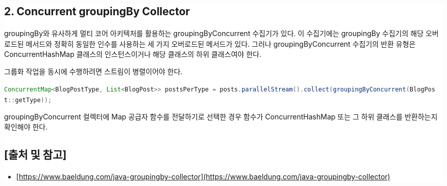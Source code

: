 ## 2. Concurrent groupingBy Collector
groupingBy와 유사하게 멀티 코어 아키텍처를 활용하는 groupingByConcurrent 수집기가 있다. 이 수집기에는 groupingBy 수집기의 해당 오버로드된 메서드와 정확히 동일한 인수를 사용하는 세 가지 오버로드된 메서드가 있다. 그러나 groupingByConcurrent 수집기의 반환 유형은 ConcurrentHashMap 클래스의 인스턴스이거나 해당 클래스의 하위 클래스여야 한다.

그룹화 작업을 동시에 수행하려면 스트림이 병렬이어야 한다.

```java
ConcurrentMap<BlogPostType, List<BlogPost>> postsPerType = posts.parallelStream().collect(groupingByConcurrent(BlogPost::getType));
```

groupingByConcurrent 컬렉터에 Map 공급자 함수를 전달하기로 선택한 경우 함수가 ConcurrentHashMap 또는 그 하위 클래스를 반환하는지 확인해야 한다.

## [출처 및 참고]
* [https://www.baeldung.com/java-groupingby-collector](https://www.baeldung.com/java-groupingby-collector)

